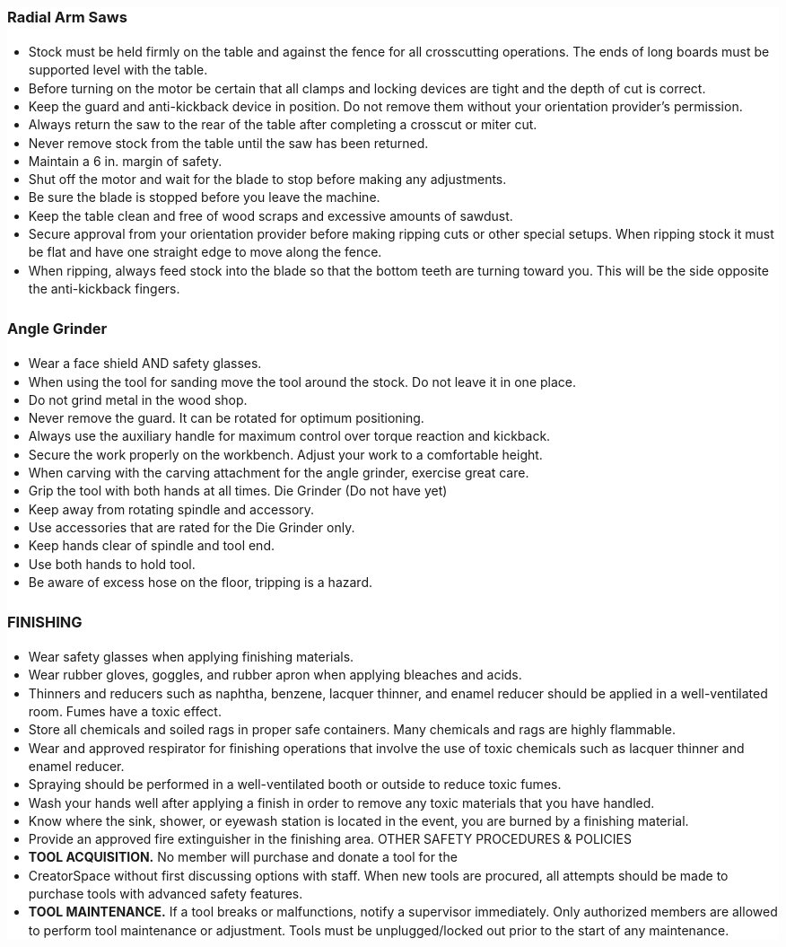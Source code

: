 ### Radial Arm Saws 
* Stock must be held firmly on the table and against the fence for all crosscutting operations. The ends of long boards must be supported level with the table. 
* Before turning on the motor be certain that all clamps and locking devices are tight and the depth of cut is correct. 
* Keep the guard and anti-kickback device in position. Do not remove them without your orientation provider’s permission. 
* Always return the saw to the rear of the table after completing a crosscut or miter cut. 
* Never remove stock from the table until the saw has been returned. 
* Maintain a 6 in. margin of safety. 
* Shut off the motor and wait for the blade to stop before making any adjustments. 
* Be sure the blade is stopped before you leave the machine. 
* Keep the table clean and free of wood scraps and excessive amounts of sawdust. 
* Secure approval from your orientation provider before making ripping cuts or other special setups. When ripping stock it must be flat and have one straight edge to move along the fence. 
* When ripping, always feed stock into the blade so that the bottom teeth are turning toward you. This will be the side opposite the anti-kickback fingers. 

### Angle Grinder 
* Wear a face shield AND safety glasses. 
* When using the tool for sanding move the tool around the stock. Do not leave it in one place. 
* Do not grind metal in the wood shop. 
* Never remove the guard. It can be rotated for optimum positioning. 
* Always use the auxiliary handle for maximum control over torque reaction and kickback. 
* Secure the work properly on the workbench. Adjust your work to a comfortable height. 
* When carving with the carving attachment for the angle grinder, exercise great care. 
* Grip the tool with both hands at all times. 
Die Grinder (Do not have yet)
* Keep away from rotating spindle and accessory. 
* Use accessories that are rated for the Die Grinder only. 
* Keep hands clear of spindle and tool end. 
* Use both hands to hold tool. 
* Be aware of excess hose on the floor, tripping is a hazard. 

### FINISHING 
* Wear safety glasses when applying finishing materials.
* Wear rubber gloves, goggles, and rubber apron when applying bleaches and acids. 
* Thinners and reducers such as naphtha, benzene, lacquer thinner, and enamel reducer should be applied in a well-ventilated room. Fumes have a toxic effect.
* Store all chemicals and soiled rags in proper safe containers. Many chemicals and rags are highly flammable. 
* Wear and approved respirator for finishing operations that involve the use of toxic chemicals such as lacquer thinner and enamel reducer.  
* Spraying should be performed in a well-ventilated booth or outside to reduce toxic fumes. 
* Wash your hands well after applying a finish in order to remove any toxic materials that you have handled. 
* Know where the sink, shower, or eyewash station is located in the event, you are burned by a finishing material. 
* Provide an approved fire extinguisher in the finishing area. 
OTHER SAFETY PROCEDURES & POLICIES 
* **TOOL ACQUISITION.** No member will purchase and donate a tool for the 
* CreatorSpace without first discussing options with staff. When new tools are procured, all attempts should be made to purchase tools with advanced safety features. 
* **TOOL MAINTENANCE.** If a tool breaks or malfunctions, notify a supervisor immediately. Only authorized members are allowed to perform tool maintenance or adjustment. Tools must be unplugged/locked out prior to the start of any maintenance. 
